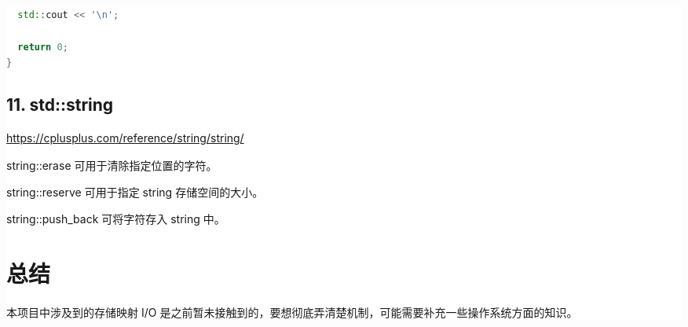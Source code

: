 ```C++
  std::cout << '\n';

  return 0;
}
```

## 11. std::string

https://cplusplus.com/reference/string/string/

string::erase 可用于清除指定位置的字符。

string::reserve 可用于指定 string 存储空间的大小。

string::push_back 可将字符存入 string 中。

# 总结

本项目中涉及到的存储映射 I/O 是之前暂未接触到的，要想彻底弄清楚机制，可能需要补充一些操作系统方面的知识。
